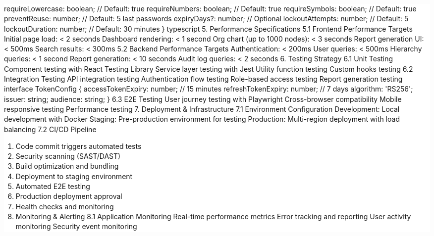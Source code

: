 requireLowercase: boolean; // Default: true
requireNumbers: boolean; // Default: true
requireSymbols: boolean; // Default: true
preventReuse: number; // Default: 5 last passwords
expiryDays?: number; // Optional
lockoutAttempts: number; // Default: 5
lockoutDuration: number; // Default: 30 minutes
}
typescript
5. Performance Specifications
5.1 Frontend Performance Targets
Initial page load: < 2 seconds
Dashboard rendering: < 1 second
Org chart (up to 1000 nodes): < 3 seconds
Report generation UI: < 500ms
Search results: < 300ms
5.2 Backend Performance Targets
Authentication: < 200ms
User queries: < 500ms
Hierarchy queries: < 1 second
Report generation: < 10 seconds
Audit log queries: < 2 seconds
6. Testing Strategy
6.1 Unit Testing
Component testing with React Testing Library
Service layer testing with Jest
Utility function testing
Custom hooks testing
6.2 Integration Testing
API integration testing
Authentication flow testing
Role-based access testing
Report generation testing
interface TokenConfig {
accessTokenExpiry: number; // 15 minutes
refreshTokenExpiry: number; // 7 days
algorithm: 'RS256';
issuer: string;
audience: string;
}
6.3 E2E Testing
User journey testing with Playwright
Cross-browser compatibility
Mobile responsive testing
Performance testing
7. Deployment & Infrastructure
7.1 Environment Configuration
Development: Local development with Docker
Staging: Pre-production environment for testing
Production: Multi-region deployment with load balancing
7.2 CI/CD Pipeline
1. Code commit triggers automated tests
2. Security scanning (SAST/DAST)
3. Build optimization and bundling
4. Deployment to staging environment
5. Automated E2E testing
6. Production deployment approval
7. Health checks and monitoring
8. Monitoring & Alerting
8.1 Application Monitoring
Real-time performance metrics
Error tracking and reporting
User activity monitoring
Security event monitoring